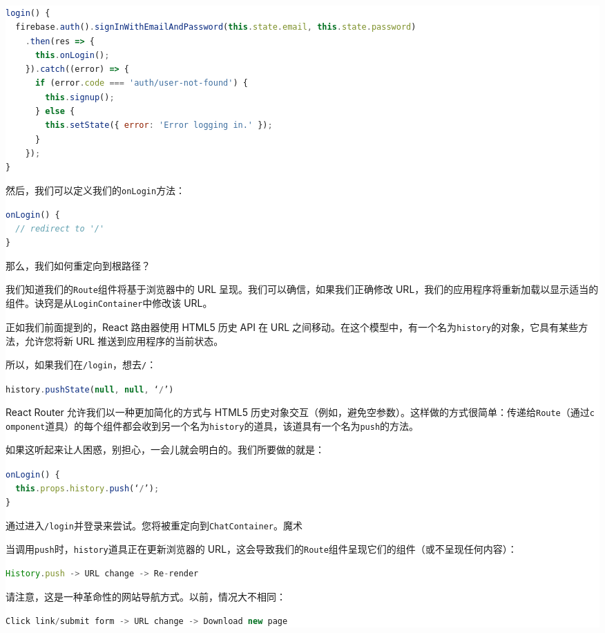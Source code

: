 ```jsx
login() {
  firebase.auth().signInWithEmailAndPassword(this.state.email, this.state.password)
    .then(res => {
      this.onLogin();
    }).catch((error) => {
      if (error.code === 'auth/user-not-found') {
        this.signup();
      } else {
        this.setState({ error: 'Error logging in.' });
      }
    });
}
```

然后，我们可以定义我们的`onLogin`方法：

```jsx
onLogin() {
  // redirect to '/'
}
```

那么，我们如何重定向到根路径？

我们知道我们的`Route`组件将基于浏览器中的 URL 呈现。我们可以确信，如果我们正确修改 URL，我们的应用程序将重新加载以显示适当的组件。诀窍是从`LoginContainer`中修改该 URL。

正如我们前面提到的，React 路由器使用 HTML5 历史 API 在 URL 之间移动。在这个模型中，有一个名为`history`的对象，它具有某些方法，允许您将新 URL 推送到应用程序的当前状态。

所以，如果我们在`/login`，想去`/`：

```jsx
history.pushState(null, null, ‘/’)
```

React Router 允许我们以一种更加简化的方式与 HTML5 历史对象交互（例如，避免空参数）。这样做的方式很简单：传递给`Route`（通过`component`道具）的每个组件都会收到另一个名为`history`的道具，该道具有一个名为`push`的方法。

如果这听起来让人困惑，别担心，一会儿就会明白的。我们所要做的就是：

```jsx
onLogin() {
  this.props.history.push(‘/’);
}
```

通过进入`/login`并登录来尝试。您将被重定向到`ChatContainer`。魔术

当调用`push`时，`history`道具正在更新浏览器的 URL，这会导致我们的`Route`组件呈现它们的组件（或不呈现任何内容）：

```jsx
History.push -> URL change -> Re-render
```

请注意，这是一种革命性的网站导航方式。以前，情况大不相同：

```jsx
Click link/submit form -> URL change -> Download new page
```
